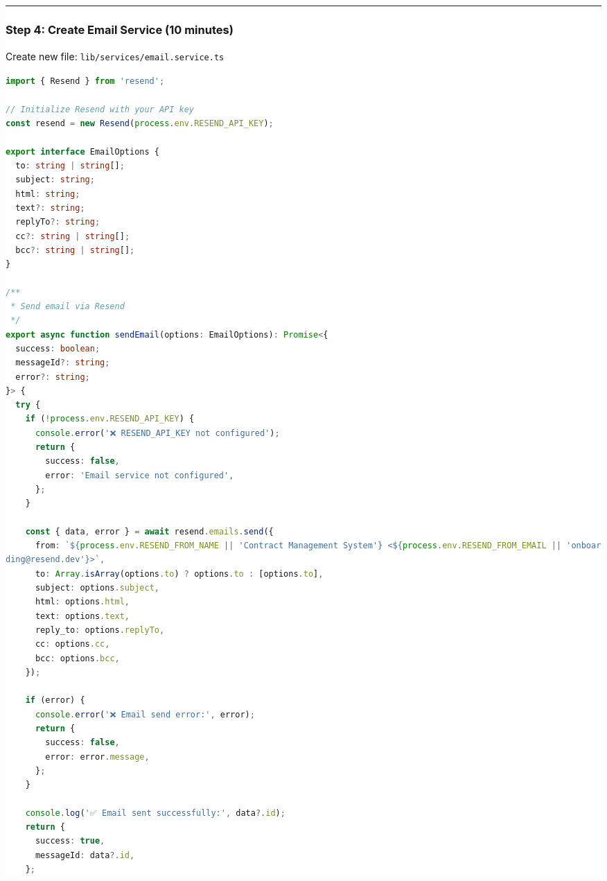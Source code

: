 
---

### **Step 4: Create Email Service** (10 minutes)

Create new file: `lib/services/email.service.ts`

```typescript
import { Resend } from 'resend';

// Initialize Resend with your API key
const resend = new Resend(process.env.RESEND_API_KEY);

export interface EmailOptions {
  to: string | string[];
  subject: string;
  html: string;
  text?: string;
  replyTo?: string;
  cc?: string | string[];
  bcc?: string | string[];
}

/**
 * Send email via Resend
 */
export async function sendEmail(options: EmailOptions): Promise<{
  success: boolean;
  messageId?: string;
  error?: string;
}> {
  try {
    if (!process.env.RESEND_API_KEY) {
      console.error('❌ RESEND_API_KEY not configured');
      return {
        success: false,
        error: 'Email service not configured',
      };
    }

    const { data, error } = await resend.emails.send({
      from: `${process.env.RESEND_FROM_NAME || 'Contract Management System'} <${process.env.RESEND_FROM_EMAIL || 'onboarding@resend.dev'}>`,
      to: Array.isArray(options.to) ? options.to : [options.to],
      subject: options.subject,
      html: options.html,
      text: options.text,
      reply_to: options.replyTo,
      cc: options.cc,
      bcc: options.bcc,
    });

    if (error) {
      console.error('❌ Email send error:', error);
      return {
        success: false,
        error: error.message,
      };
    }

    console.log('✅ Email sent successfully:', data?.id);
    return {
      success: true,
      messageId: data?.id,
    };
```